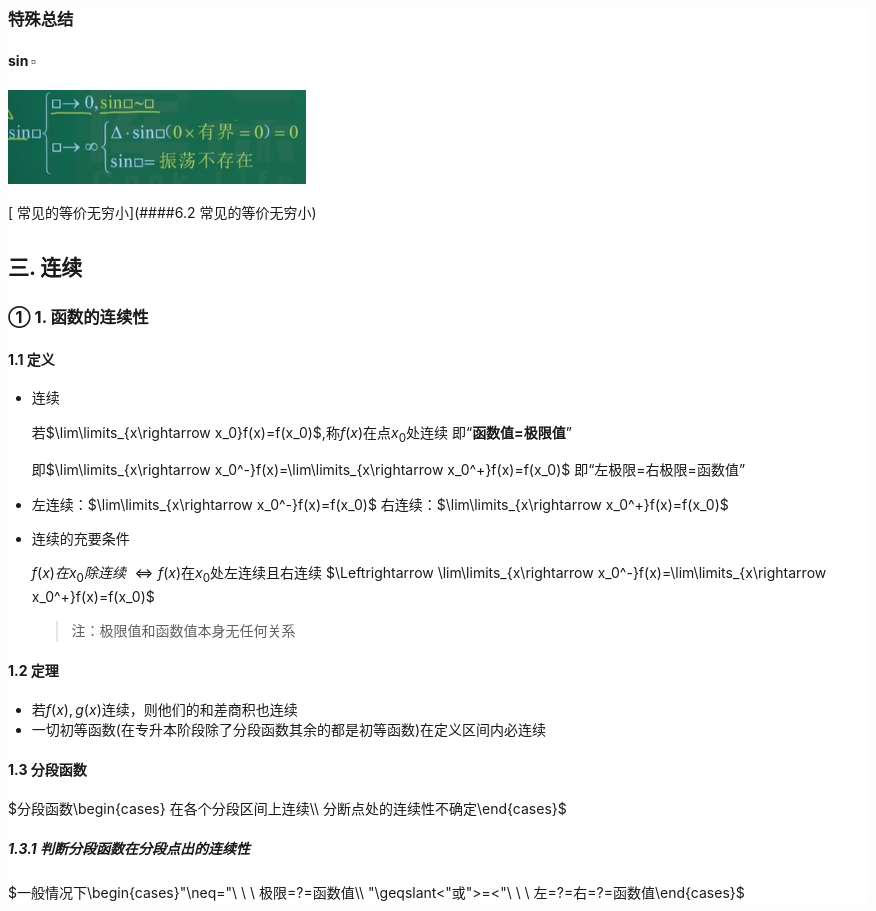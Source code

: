 ### 特殊总结

#### $\sin\square$

 <img src="../MDImg/升本/高数/高数精讲课/Ⅰ.函数极限与连续/二特-1eg.png" alt="img" style="zoom:80%;" />

[ 常见的等价无穷小](####6.2 常见的等价无穷小)

## 三. 连续

### ① 1. 函数的连续性

#### 1.1 定义

- 连续

  若$\lim\limits_{x\rightarrow x_0}f(x)=f(x_0)$,称$f(x)$在点$x_0$处连续
  即“**函数值=极限值**”

  即$\lim\limits_{x\rightarrow x_0^-}f(x)=\lim\limits_{x\rightarrow x_0^+}f(x)=f(x_0)$
  即“左极限=右极限=函数值”

- 左连续：$\lim\limits_{x\rightarrow x_0^-}f(x)=f(x_0)$
  右连续：$\lim\limits_{x\rightarrow x_0^+}f(x)=f(x_0)$

- 连续的充要条件

  $f(x)在x_0除连续$
  $\Leftrightarrow f(x)$在$x_0$处左连续且右连续
  $\Leftrightarrow \lim\limits_{x\rightarrow x_0^-}f(x)=\lim\limits_{x\rightarrow x_0^+}f(x)=f(x_0)$

  > 注：极限值和函数值本身无任何关系

#### 1.2 定理

- 若$f(x),g(x)$连续，则他们的和差商积也连续
- 一切初等函数(在专升本阶段除了分段函数其余的都是初等函数)在定义区间内必连续

#### 1.3 分段函数

$分段函数\begin{cases}
在各个分段区间上连续\\
分断点处的连续性不确定\end{cases}$

##### 1.3.1 判断分段函数在分段点出的连续性

$一般情况下\begin{cases}"\neq="\ \ \ 极限=?=函数值\\
"\geqslant<"或">=<"\ \ \  左=?=右=?=函数值\end{cases}$
